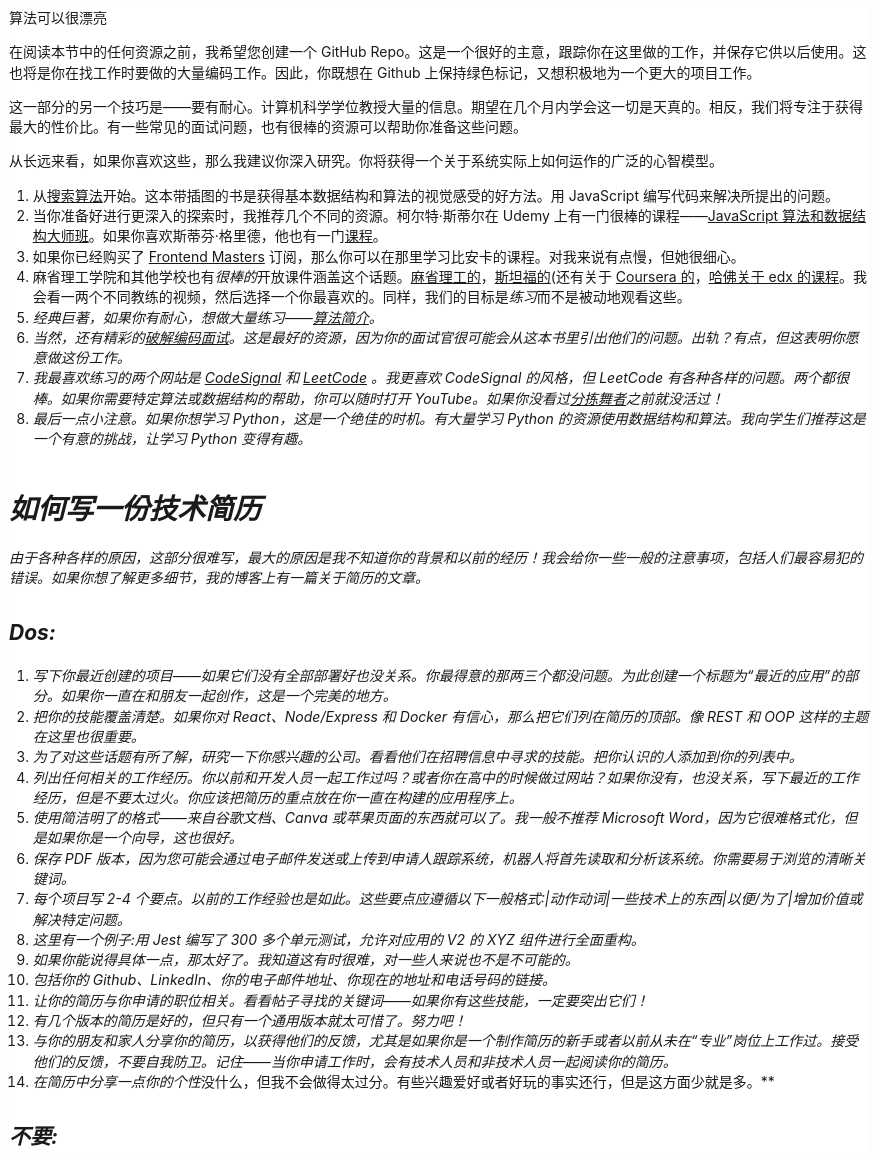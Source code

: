 算法可以很漂亮

在阅读本节中的任何资源之前，我希望您创建一个 GitHub Repo。这是一个很好的主意，跟踪你在这里做的工作，并保存它供以后使用。这也将是你在找工作时要做的大量编码工作。因此，你既想在 Github 上保持绿色标记，又想积极地为一个更大的项目工作。

这一部分的另一个技巧是——要有耐心。计算机科学学位教授大量的信息。期望在几个月内学会这一切是天真的。相反，我们将专注于获得最大的性价比。有一些常见的面试问题，也有很棒的资源可以帮助你准备这些问题。

从长远来看，如果你喜欢这些，那么我建议你深入研究。你将获得一个关于系统实际上如何运作的广泛的心智模型。

1.  从[搜索算法](https://amzn.to/2JJYzEA)开始。这本带插图的书是获得基本数据结构和算法的视觉感受的好方法。用 JavaScript 编写代码来解决所提出的问题。
2.  当你准备好进行更深入的探索时，我推荐几个不同的资源。柯尔特·斯蒂尔在 Udemy 上有一门很棒的课程——[JavaScript 算法和数据结构大师班](https://www.udemy.com/js-algorithms-and-data-structures-masterclass/)。如果你喜欢斯蒂芬·格里德，他也有一门[课程](https://www.udemy.com/coding-interview-bootcamp-algorithms-and-data-structure/)。
3.  如果你已经购买了 [Frontend Masters](https://frontendmasters.com/courses/practical-algorithms/) 订阅，那么你可以在那里学习比安卡的课程。对我来说有点慢，但她很细心。
4.  麻省理工学院和其他学校也有*很棒的*开放课件涵盖这个话题。[麻省理工的](https://ocw.mit.edu/courses/electrical-engineering-and-computer-science/6-006-introduction-to-algorithms-fall-2011/lecture-videos/)，[斯坦福的](https://lagunita.stanford.edu/courses/course-v1:Engineering+Algorithms1+SelfPaced/about)(还有关于 [Coursera 的](https://www.coursera.org/specializations/algorithms)，[哈佛关于 edx 的课程](https://www.edx.org/course/cs50s-introduction-to-computer-science)。我会看一两个不同教练的视频，然后选择一个你最喜欢的。同样，我们的目标是*练习*而不是被动地观看这些。
5.  *经典巨著，如果你有耐心，想做大量练习——[算法简介](https://amzn.to/2w88cod)。*
6.  *当然，还有精彩的[破解编码面试](https://amzn.to/2JJYQaA)。这是最好的资源，因为你的面试官很可能会从这本书里引出他们的问题。出轨？有点，但这表明你愿意做这份工作。*
7.  *我最喜欢练习的两个网站是 [CodeSignal](https://codesignal.com/) 和 [LeetCode](https://leetcode.com/) 。我更喜欢 CodeSignal 的风格，但 LeetCode 有各种各样的问题。两个都很棒。如果你需要特定算法或数据结构的帮助，你可以随时打开 YouTube。如果你没看过[分拣舞者](https://www.youtube.com/channel/UCIqiLefbVHsOAXDAxQJH7Xw)之前就没活过！*
8.  *最后一点小注意。如果你想学习 Python，这是一个绝佳的时机。有大量学习 Python 的资源使用数据结构和算法。我向学生们推荐这是一个有意的挑战，让学习 Python 变得有趣。*

# *如何写一份技术简历*

*由于各种各样的原因，这部分很难写，最大的原因是我不知道你的背景和以前的经历！我会给你一些一般的注意事项，包括人们最容易犯的错误。如果你想了解更多细节，我的博客上有一篇关于简历的文章。*

## *Dos:*

1.  *写下你最近创建的项目——如果它们没有全部部署好也没关系。你最得意的那两三个都没问题。为此创建一个标题为“最近的应用”的部分。如果你一直在和朋友一起创作，这是一个完美的地方。*
2.  *把你的技能覆盖清楚。如果你对 React、Node/Express 和 Docker 有信心，那么把它们列在简历的顶部。像 REST 和 OOP 这样的主题在这里也很重要。*
3.  *为了对这些话题有所了解，研究一下你感兴趣的公司。看看他们在招聘信息中寻求的技能。把你认识的人添加到你的列表中。*
4.  *列出任何相关的工作经历。你以前和开发人员一起工作过吗？或者你在高中的时候做过网站？如果你没有，也没关系，写下最近的工作经历，但是不要太过火。你应该把简历的重点放在你一直在构建的应用程序上。*
5.  *使用简洁明了的格式——来自谷歌文档、Canva 或苹果页面的东西就可以了。我一般不推荐 Microsoft Word，因为它很难格式化，但是如果你是一个向导，这也很好。*
6.  *保存 PDF 版本，因为您可能会通过电子邮件发送或上传到申请人跟踪系统，机器人将首先读取和分析该系统。你需要易于浏览的清晰关键词。*
7.  *每个项目写 2-4 个要点。以前的工作经验也是如此。这些要点应遵循以下一般格式:|动作动词|一些技术上的东西|以便/为了|增加价值或解决特定问题。*
8.  *这里有一个例子:*用 Jest 编写了 300 多个单元测试，允许对应用*的 V2 的 XYZ 组件进行全面重构。*
9.  *如果你能说得具体一点，那太好了。我知道这有时很难，对一些人来说也不是不可能的。*
10.  *包括你的 Github、LinkedIn、你的电子邮件地址、你现在的地址和电话号码的链接。*
11.  *让你的简历与你申请的职位相关。看看帖子寻找的关键词——如果你有这些技能，一定要突出它们！*
12.  *有几个版本的简历是好的，但只有一个通用版本就太可惜了。努力吧！*
13.  *与你的朋友和家人分享你的简历，以获得他们的反馈，尤其是如果你是一个制作简历的新手或者以前从未在“专业”岗位上工作过。接受他们的反馈，不要自我防卫。记住——当你申请工作时，会有技术人员和非技术人员一起阅读你的简历。*
14.  *在简历中分享一点你的个性*没什么，但我不会做得太过分。有些兴趣爱好或者好玩的事实还行，但是这方面少就是多。**

## *不要:*
